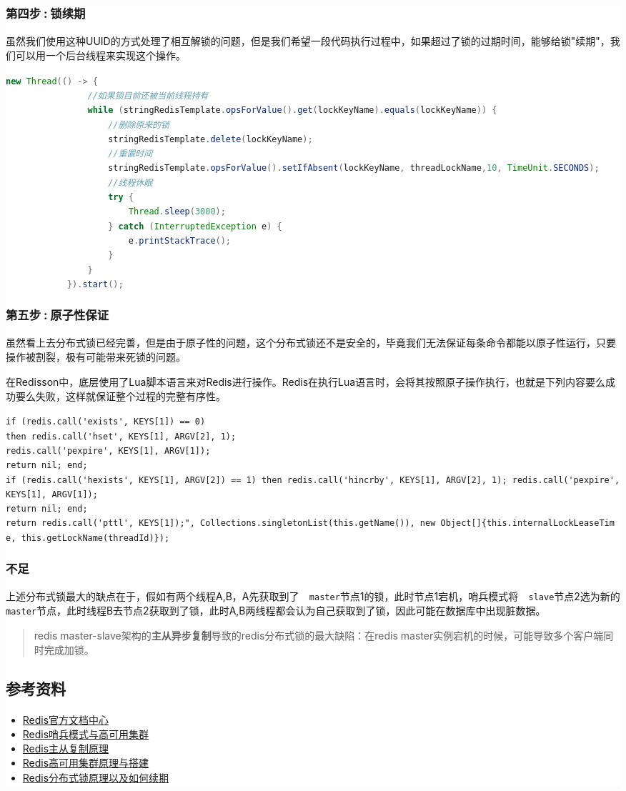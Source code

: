 ### 第四步 : 锁续期

虽然我们使用这种UUID的方式处理了相互解锁的问题，但是我们希望一段代码执行过程中，如果超过了锁的过期时间，能够给锁"续期"，我们可以用一个后台线程来实现这个操作。

```java
new Thread(() -> {
                //如果锁目前还被当前线程持有
                while (stringRedisTemplate.opsForValue().get(lockKeyName).equals(lockKeyName)) {
                    //删除原来的锁
                    stringRedisTemplate.delete(lockKeyName);
                    //重置时间
                    stringRedisTemplate.opsForValue().setIfAbsent(lockKeyName, threadLockName,10, TimeUnit.SECONDS);
                    //线程休眠
                    try {
                        Thread.sleep(3000);
                    } catch (InterruptedException e) {
                        e.printStackTrace();
                    }
                }
            }).start();
```

### 第五步 : 原子性保证

虽然看上去分布式锁已经完善，但是由于原子性的问题，这个分布式锁还不是安全的，毕竟我们无法保证每条命令都能以原子性运行，只要操作被割裂，极有可能带来死锁的问题。

在Redisson中，底层使用了Lua脚本语言来对Redis进行操作。Redis在执行Lua语言时，会将其按照原子操作执行，也就是下列内容要么成功要么失败，这样就保证整个过程的完整有序性。

```
if (redis.call('exists', KEYS[1]) == 0) 
then redis.call('hset', KEYS[1], ARGV[2], 1); 
redis.call('pexpire', KEYS[1], ARGV[1]); 
return nil; end; 
if (redis.call('hexists', KEYS[1], ARGV[2]) == 1) then redis.call('hincrby', KEYS[1], ARGV[2], 1); redis.call('pexpire', KEYS[1], ARGV[1]); 
return nil; end; 
return redis.call('pttl', KEYS[1]);", Collections.singletonList(this.getName()), new Object[]{this.internalLockLeaseTime, this.getLockName(threadId)});

```

### 不足

上述分布式锁最大的缺点在于，假如有两个线程A,B，A先获取到了`  master`节点1的锁，此时节点1宕机，哨兵模式将`  slave`节点2选为新的`  master`节点，此时线程B去节点2获取到了锁，此时A,B两线程都会认为自己获取到了锁，因此可能在数据库中出现脏数据。

> redis master-slave架构的**主从异步复制**导致的redis分布式锁的最大缺陷：在redis master实例宕机的时候，可能导致多个客户端同时完成加锁。

## 参考资料

- [Redis官方文档中心](http://www.redis.cn/documentation.html)
- [Redis哨兵模式与高可用集群](https://juejin.im/post/5b7d226a6fb9a01a1e01ff64)
- [Redis主从复制原理](https://juejin.im/post/5d80ac83e51d45620821cf87)
- [Redis高可用集群原理与搭建](https://juejin.im/post/5b8fc5536fb9a05d2d01fb11)
- [Redis分布式锁原理以及如何续期](https://blog.csdn.net/lzhcoder/article/details/88387751)

